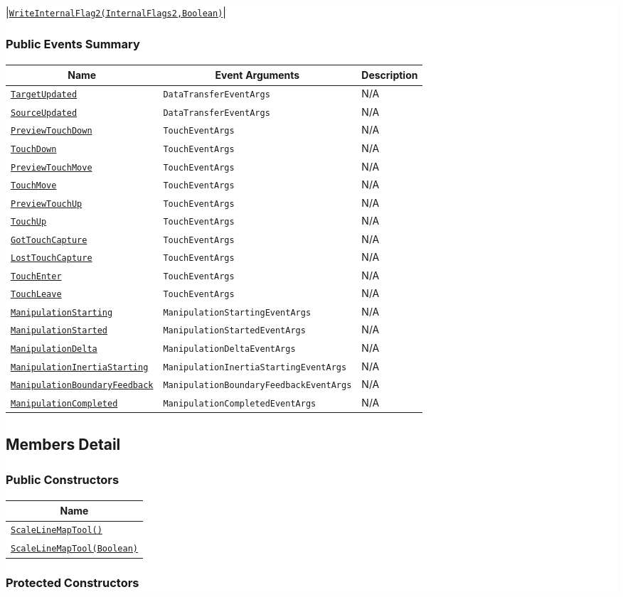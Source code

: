 |[`WriteInternalFlag2(InternalFlags2,Boolean)`](#writeinternalflag2internalflags2boolean)|

### Public Events Summary


|Name|Event Arguments|Description|
|---|---|---|
|[`TargetUpdated`](#targetupdated)|`DataTransferEventArgs`|N/A|
|[`SourceUpdated`](#sourceupdated)|`DataTransferEventArgs`|N/A|
|[`PreviewTouchDown`](#previewtouchdown)|`TouchEventArgs`|N/A|
|[`TouchDown`](#touchdown)|`TouchEventArgs`|N/A|
|[`PreviewTouchMove`](#previewtouchmove)|`TouchEventArgs`|N/A|
|[`TouchMove`](#touchmove)|`TouchEventArgs`|N/A|
|[`PreviewTouchUp`](#previewtouchup)|`TouchEventArgs`|N/A|
|[`TouchUp`](#touchup)|`TouchEventArgs`|N/A|
|[`GotTouchCapture`](#gottouchcapture)|`TouchEventArgs`|N/A|
|[`LostTouchCapture`](#losttouchcapture)|`TouchEventArgs`|N/A|
|[`TouchEnter`](#touchenter)|`TouchEventArgs`|N/A|
|[`TouchLeave`](#touchleave)|`TouchEventArgs`|N/A|
|[`ManipulationStarting`](#manipulationstarting)|`ManipulationStartingEventArgs`|N/A|
|[`ManipulationStarted`](#manipulationstarted)|`ManipulationStartedEventArgs`|N/A|
|[`ManipulationDelta`](#manipulationdelta)|`ManipulationDeltaEventArgs`|N/A|
|[`ManipulationInertiaStarting`](#manipulationinertiastarting)|`ManipulationInertiaStartingEventArgs`|N/A|
|[`ManipulationBoundaryFeedback`](#manipulationboundaryfeedback)|`ManipulationBoundaryFeedbackEventArgs`|N/A|
|[`ManipulationCompleted`](#manipulationcompleted)|`ManipulationCompletedEventArgs`|N/A|

## Members Detail

### Public Constructors


|Name|
|---|
|[`ScaleLineMapTool()`](#scalelinemaptool)|
|[`ScaleLineMapTool(Boolean)`](#scalelinemaptoolboolean)|

### Protected Constructors
